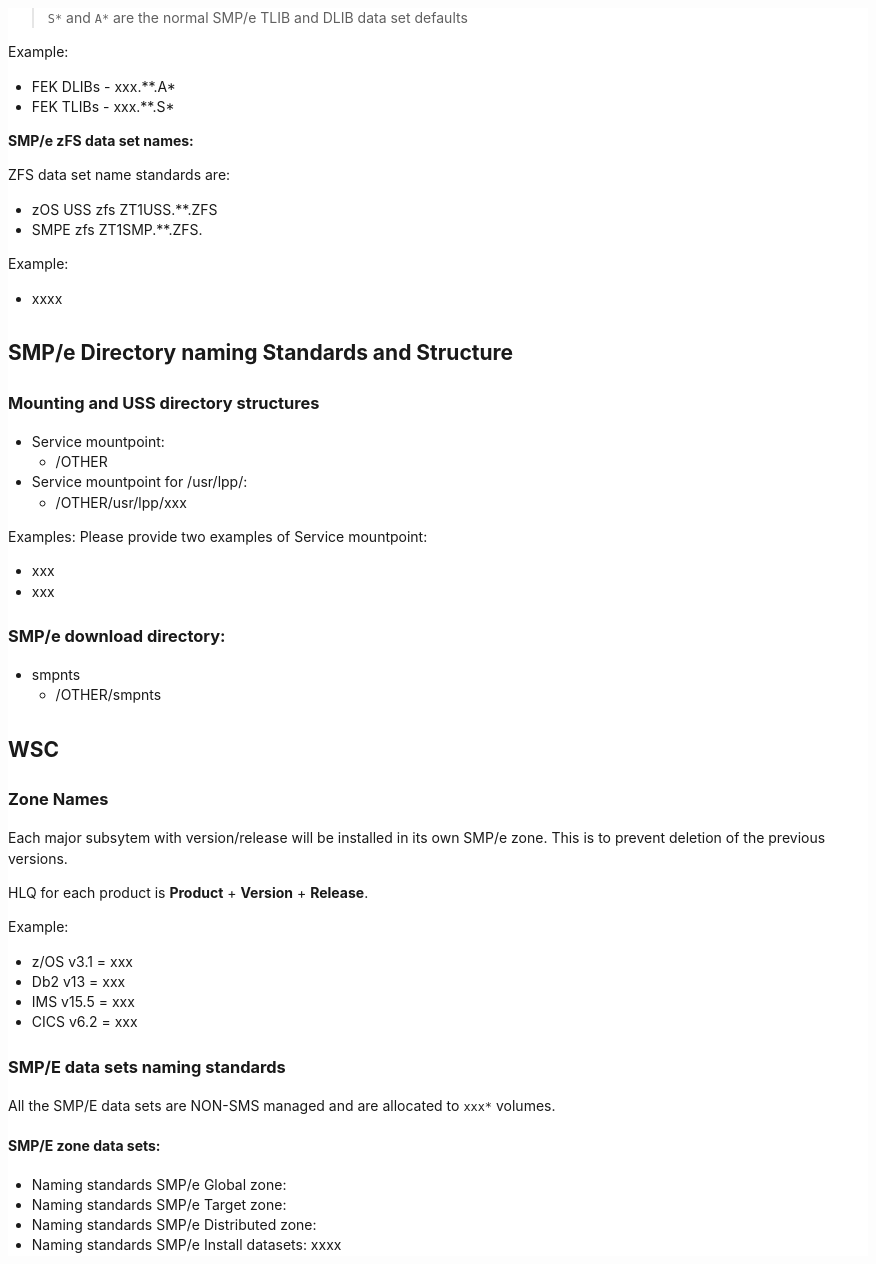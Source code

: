 > `S*` and `A*` are the normal SMP/e TLIB and DLIB data set defaults

Example: 
- FEK DLIBs - xxx.**.A*
- FEK TLIBs - xxx.**.S*     

**SMP/e zFS data set names:**

ZFS data set name standards are: 
- zOS USS zfs ZT1USS.**.ZFS 
- SMPE zfs ZT1SMP.**.ZFS.

Example: 
- xxxx
 
## SMP/e Directory naming Standards and Structure 

### Mounting and USS directory structures

- Service mountpoint: 
    - /OTHER
- Service mountpoint for /usr/lpp/:
    - /OTHER/usr/lpp/xxx

Examples: 
Please provide two examples of Service mountpoint:
- xxx
- xxx

### SMP/e download directory:
- smpnts
    - /OTHER/smpnts

## WSC
### Zone Names
Each major subsytem with version/release will be installed in its own SMP/e zone. This is to prevent deletion of the previous versions. 

HLQ for each product is **Product** + **Version** + **Release**.

Example: 
- z/OS v3.1    = xxx
- Db2 v13      = xxx
- IMS v15.5    = xxx
- CICS v6.2    = xxx

### SMP/E data sets naming standards 

All the SMP/E data sets are NON-SMS managed and are allocated to `xxx*` volumes. 

#### SMP/E zone data sets:
- Naming standards SMP/e Global zone: 
- Naming standards SMP/e Target zone: 
- Naming standards SMP/e Distributed zone: 
- Naming standards SMP/e Install datasets: xxxx

